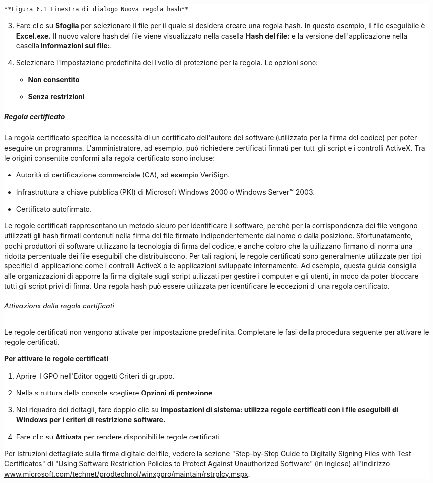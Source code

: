     **Figura 6.1 Finestra di dialogo Nuova regola hash**

3.  Fare clic su **Sfoglia** per selezionare il file per il quale si desidera creare una regola hash. In questo esempio, il file eseguibile è **Excel.exe.** Il nuovo valore hash del file viene visualizzato nella casella **Hash del file:** e la versione dell'applicazione nella casella **Informazioni sul file:**.

4.  Selezionare l'impostazione predefinita del livello di protezione per la regola. Le opzioni sono:

    -   **Non consentito**

    -   **Senza restrizioni**

##### Regola certificato

La regola certificato specifica la necessità di un certificato dell'autore del software (utilizzato per la firma del codice) per poter eseguire un programma. L'amministratore, ad esempio, può richiedere certificati firmati per tutti gli script e i controlli ActiveX. Tra le origini consentite conformi alla regola certificato sono incluse:

-   Autorità di certificazione commerciale (CA), ad esempio VeriSign.

-   Infrastruttura a chiave pubblica (PKI) di Microsoft Windows 2000 o Windows Server™ 2003.

-   Certificato autofirmato.

Le regole certificati rappresentano un metodo sicuro per identificare il software, perché per la corrispondenza dei file vengono utilizzati gli hash firmati contenuti nella firma del file firmato indipendentemente dal nome o dalla posizione. Sfortunatamente, pochi produttori di software utilizzano la tecnologia di firma del codice, e anche coloro che la utilizzano firmano di norma una ridotta percentuale dei file eseguibili che distribuiscono. Per tali ragioni, le regole certificati sono generalmente utilizzate per tipi specifici di applicazione come i controlli ActiveX o le applicazioni sviluppate internamente. Ad esempio, questa guida consiglia alle organizzazioni di apporre la firma digitale sugli script utilizzati per gestire i computer e gli utenti, in modo da poter bloccare tutti gli script privi di firma. Una regola hash può essere utilizzata per identificare le eccezioni di una regola certificato.

###### Attivazione delle regole certificati

Le regole certificati non vengono attivate per impostazione predefinita. Completare le fasi della procedura seguente per attivare le regole certificati.

**Per attivare le regole certificati**

1.  Aprire il GPO nell'Editor oggetti Criteri di gruppo.

2.  Nella struttura della console scegliere **Opzioni di protezione**.

3.  Nel riquadro dei dettagli, fare doppio clic su **Impostazioni di sistema: utilizza regole certificati con i file eseguibili di Windows per i criteri di restrizione software.**

4.  Fare clic su **Attivata** per rendere disponibili le regole certificati.

Per istruzioni dettagliate sulla firma digitale dei file, vedere la sezione "Step-by-Step Guide to Digitally Signing Files with Test Certificates" di "[Using Software Restriction Policies to Protect Against Unauthorized Software](http://technet.microsoft.com/en-us/library/bb457006.aspx)" (in inglese) all'indirizzo www.microsoft.com/technet/prodtechnol/winxppro/maintain/rstrplcy.mspx.
